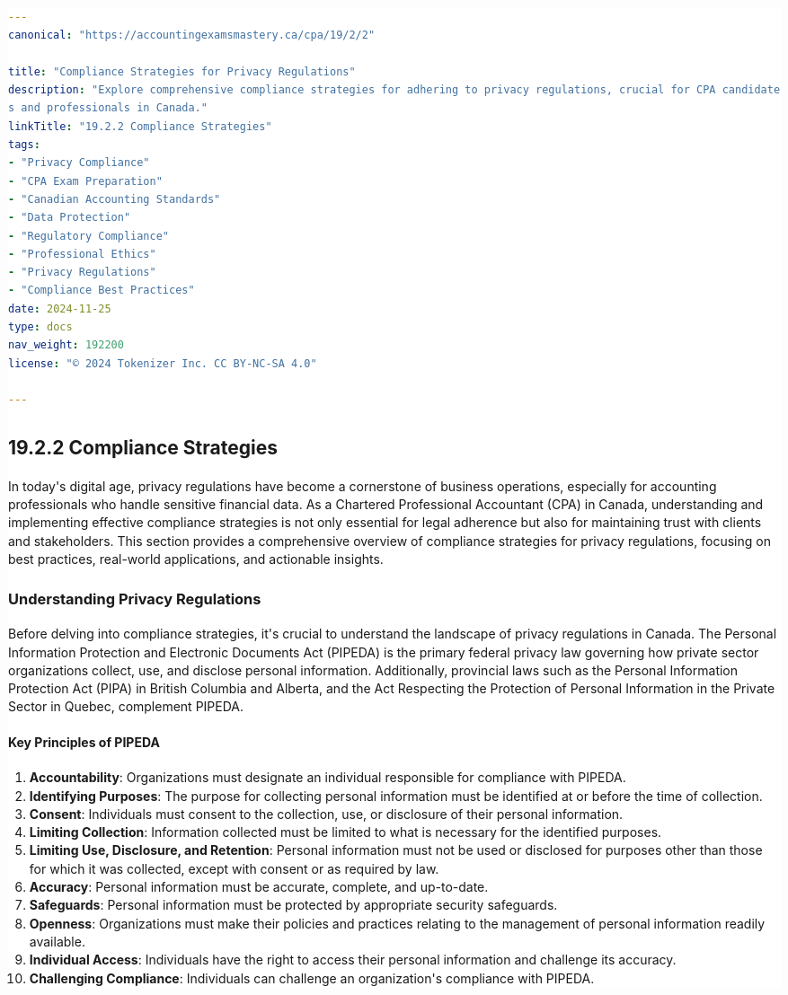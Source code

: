 ```yaml
---
canonical: "https://accountingexamsmastery.ca/cpa/19/2/2"

title: "Compliance Strategies for Privacy Regulations"
description: "Explore comprehensive compliance strategies for adhering to privacy regulations, crucial for CPA candidates and professionals in Canada."
linkTitle: "19.2.2 Compliance Strategies"
tags:
- "Privacy Compliance"
- "CPA Exam Preparation"
- "Canadian Accounting Standards"
- "Data Protection"
- "Regulatory Compliance"
- "Professional Ethics"
- "Privacy Regulations"
- "Compliance Best Practices"
date: 2024-11-25
type: docs
nav_weight: 192200
license: "© 2024 Tokenizer Inc. CC BY-NC-SA 4.0"

---
```


## 19.2.2 Compliance Strategies

In today's digital age, privacy regulations have become a cornerstone of business operations, especially for accounting professionals who handle sensitive financial data. As a Chartered Professional Accountant (CPA) in Canada, understanding and implementing effective compliance strategies is not only essential for legal adherence but also for maintaining trust with clients and stakeholders. This section provides a comprehensive overview of compliance strategies for privacy regulations, focusing on best practices, real-world applications, and actionable insights.

### Understanding Privacy Regulations

Before delving into compliance strategies, it's crucial to understand the landscape of privacy regulations in Canada. The Personal Information Protection and Electronic Documents Act (PIPEDA) is the primary federal privacy law governing how private sector organizations collect, use, and disclose personal information. Additionally, provincial laws such as the Personal Information Protection Act (PIPA) in British Columbia and Alberta, and the Act Respecting the Protection of Personal Information in the Private Sector in Quebec, complement PIPEDA.

#### Key Principles of PIPEDA

1. **Accountability**: Organizations must designate an individual responsible for compliance with PIPEDA.
2. **Identifying Purposes**: The purpose for collecting personal information must be identified at or before the time of collection.
3. **Consent**: Individuals must consent to the collection, use, or disclosure of their personal information.
4. **Limiting Collection**: Information collected must be limited to what is necessary for the identified purposes.
5. **Limiting Use, Disclosure, and Retention**: Personal information must not be used or disclosed for purposes other than those for which it was collected, except with consent or as required by law.
6. **Accuracy**: Personal information must be accurate, complete, and up-to-date.
7. **Safeguards**: Personal information must be protected by appropriate security safeguards.
8. **Openness**: Organizations must make their policies and practices relating to the management of personal information readily available.
9. **Individual Access**: Individuals have the right to access their personal information and challenge its accuracy.
10. **Challenging Compliance**: Individuals can challenge an organization's compliance with PIPEDA.
